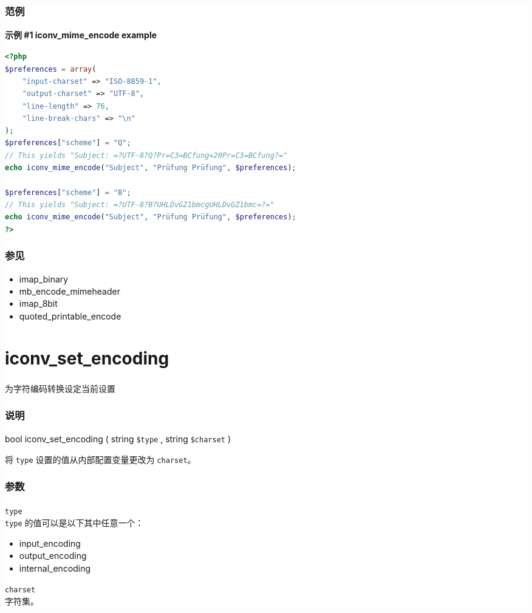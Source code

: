 ### 范例

**示例 \#1 <span class="function">iconv\_mime\_encode</span> example**

``` php
<?php
$preferences = array(
    "input-charset" => "ISO-8859-1",
    "output-charset" => "UTF-8",
    "line-length" => 76,
    "line-break-chars" => "\n"
);
$preferences["scheme"] = "Q";
// This yields "Subject: =?UTF-8?Q?Pr=C3=BCfung=20Pr=C3=BCfung?="
echo iconv_mime_encode("Subject", "Prüfung Prüfung", $preferences);

$preferences["scheme"] = "B";
// This yields "Subject: =?UTF-8?B?UHLDvGZ1bmcgUHLDvGZ1bmc=?="
echo iconv_mime_encode("Subject", "Prüfung Prüfung", $preferences);
?>
```

### 参见

-   <span class="function">imap\_binary</span>
-   <span class="function">mb\_encode\_mimeheader</span>
-   <span class="function">imap\_8bit</span>
-   <span class="function">quoted\_printable\_encode</span>

iconv\_set\_encoding
====================

为字符编码转换设定当前设置

### 说明

<span class="type">bool</span> <span
class="methodname">iconv\_set\_encoding</span> ( <span
class="methodparam"><span class="type">string</span> `$type`</span> ,
<span class="methodparam"><span class="type">string</span>
`$charset`</span> )

将 `type` 设置的值从内部配置变量更改为 `charset`。

### 参数

`type`  
`type` 的值可以是以下其中任意一个：

-   input\_encoding
-   output\_encoding
-   internal\_encoding

`charset`  
字符集。
